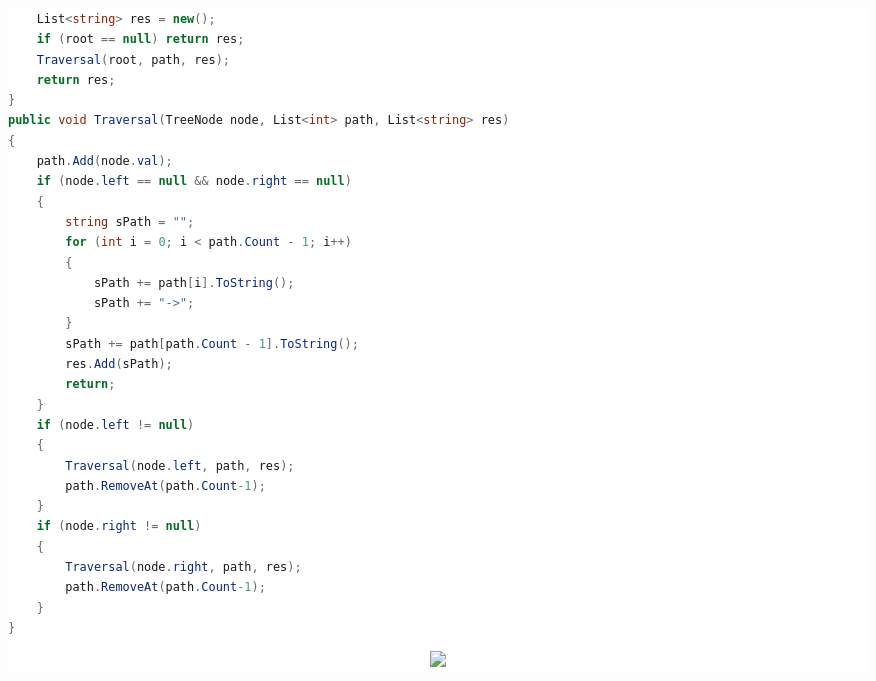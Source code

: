 ```csharp
    List<string> res = new();
    if (root == null) return res;
    Traversal(root, path, res);
    return res;
}
public void Traversal(TreeNode node, List<int> path, List<string> res)
{
    path.Add(node.val);
    if (node.left == null && node.right == null)
    {
        string sPath = "";
        for (int i = 0; i < path.Count - 1; i++)
        {
            sPath += path[i].ToString();
            sPath += "->";
        }
        sPath += path[path.Count - 1].ToString();
        res.Add(sPath);
        return;
    }
    if (node.left != null)
    {
        Traversal(node.left, path, res);
        path.RemoveAt(path.Count-1);
    }
    if (node.right != null)
    {
        Traversal(node.right, path, res);
        path.RemoveAt(path.Count-1);
    }
}
```

<p align="center">
<a href="https://programmercarl.com/other/kstar.html" target="_blank">
  <img src="../pics/网站星球宣传海报.jpg" width="1000"/>
</a>
